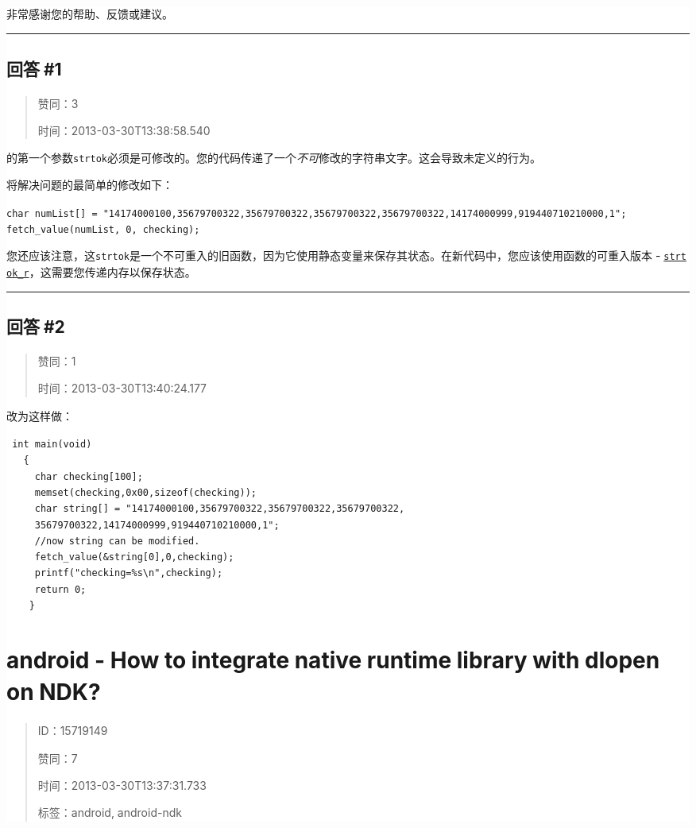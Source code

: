 非常感谢您的帮助、反馈或建议。

* * *

## 回答 #1

> 赞同：3
> 
> 时间：2013-03-30T13:38:58.540

的第一个参数`strtok`必须是可修改的。您的代码传递了一个*不可*修改的字符串文字。这会导致未定义的行为。

将解决问题的最简单的修改如下：

```
char numList[] = "14174000100,35679700322,35679700322,35679700322,35679700322,14174000999,919440710210000,1";
fetch_value(numList, 0, checking); 
```

您还应该注意，这`strtok`是一个不可重入的旧函数，因为它使用静态变量来保存其状态。在新代码中，您应该使用函数的可重入版本 - [`strtok_r`](http://linux.die.net/man/3/strtok_r)，这需要您传递内存以保存状态。

* * *

## 回答 #2

> 赞同：1
> 
> 时间：2013-03-30T13:40:24.177

改为这样做：

```
 int main(void)
   {
     char checking[100];
     memset(checking,0x00,sizeof(checking));
     char string[] = "14174000100,35679700322,35679700322,35679700322,
     35679700322,14174000999,919440710210000,1";
     //now string can be modified.
     fetch_value(&string[0],0,checking);
     printf("checking=%s\n",checking);
     return 0;
    } 
```

# android - How to integrate native runtime library with dlopen on NDK?

> ID：15719149
> 
> 赞同：7
> 
> 时间：2013-03-30T13:37:31.733
> 
> 标签：android, android-ndk
